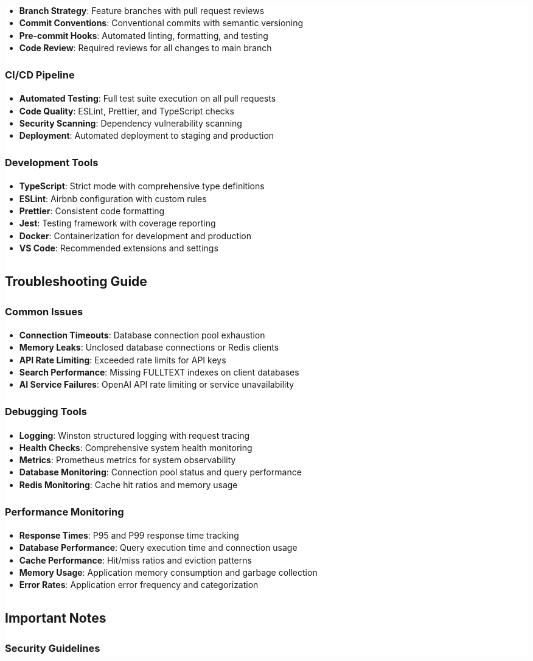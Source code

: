 - **Branch Strategy**: Feature branches with pull request reviews
- **Commit Conventions**: Conventional commits with semantic versioning
- **Pre-commit Hooks**: Automated linting, formatting, and testing
- **Code Review**: Required reviews for all changes to main branch

### CI/CD Pipeline

- **Automated Testing**: Full test suite execution on all pull requests
- **Code Quality**: ESLint, Prettier, and TypeScript checks
- **Security Scanning**: Dependency vulnerability scanning
- **Deployment**: Automated deployment to staging and production

### Development Tools

- **TypeScript**: Strict mode with comprehensive type definitions
- **ESLint**: Airbnb configuration with custom rules
- **Prettier**: Consistent code formatting
- **Jest**: Testing framework with coverage reporting
- **Docker**: Containerization for development and production
- **VS Code**: Recommended extensions and settings

## Troubleshooting Guide

### Common Issues

- **Connection Timeouts**: Database connection pool exhaustion
- **Memory Leaks**: Unclosed database connections or Redis clients
- **API Rate Limiting**: Exceeded rate limits for API keys
- **Search Performance**: Missing FULLTEXT indexes on client databases
- **AI Service Failures**: OpenAI API rate limiting or service unavailability

### Debugging Tools

- **Logging**: Winston structured logging with request tracing
- **Health Checks**: Comprehensive system health monitoring
- **Metrics**: Prometheus metrics for system observability
- **Database Monitoring**: Connection pool status and query performance
- **Redis Monitoring**: Cache hit ratios and memory usage

### Performance Monitoring

- **Response Times**: P95 and P99 response time tracking
- **Database Performance**: Query execution time and connection usage
- **Cache Performance**: Hit/miss ratios and eviction patterns
- **Memory Usage**: Application memory consumption and garbage collection
- **Error Rates**: Application error frequency and categorization

## Important Notes

### Security Guidelines
